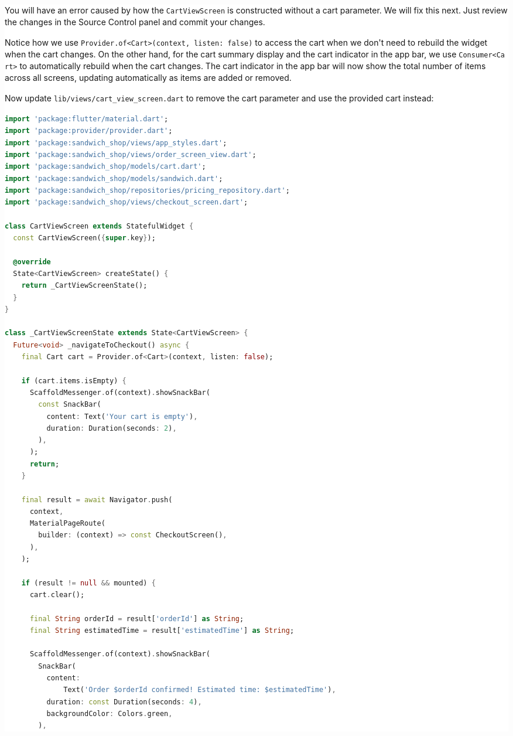 You will have an error caused by how the `CartViewScreen` is constructed without a cart parameter. We will fix this next. Just review the changes in the Source Control panel and commit your changes.

Notice how we use `Provider.of<Cart>(context, listen: false)` to access the cart when we don't need to rebuild the widget when the cart changes. On the other hand, for the cart summary display and the cart indicator in the app bar, we use `Consumer<Cart>` to automatically rebuild when the cart changes. The cart indicator in the app bar will now show the total number of items across all screens, updating automatically as items are added or removed.

Now update `lib/views/cart_view_screen.dart` to remove the cart parameter and use the provided cart instead:

```dart
import 'package:flutter/material.dart';
import 'package:provider/provider.dart';
import 'package:sandwich_shop/views/app_styles.dart';
import 'package:sandwich_shop/views/order_screen_view.dart';
import 'package:sandwich_shop/models/cart.dart';
import 'package:sandwich_shop/models/sandwich.dart';
import 'package:sandwich_shop/repositories/pricing_repository.dart';
import 'package:sandwich_shop/views/checkout_screen.dart';

class CartViewScreen extends StatefulWidget {
  const CartViewScreen({super.key});

  @override
  State<CartViewScreen> createState() {
    return _CartViewScreenState();
  }
}

class _CartViewScreenState extends State<CartViewScreen> {
  Future<void> _navigateToCheckout() async {
    final Cart cart = Provider.of<Cart>(context, listen: false);
    
    if (cart.items.isEmpty) {
      ScaffoldMessenger.of(context).showSnackBar(
        const SnackBar(
          content: Text('Your cart is empty'),
          duration: Duration(seconds: 2),
        ),
      );
      return;
    }

    final result = await Navigator.push(
      context,
      MaterialPageRoute(
        builder: (context) => const CheckoutScreen(),
      ),
    );

    if (result != null && mounted) {
      cart.clear();

      final String orderId = result['orderId'] as String;
      final String estimatedTime = result['estimatedTime'] as String;

      ScaffoldMessenger.of(context).showSnackBar(
        SnackBar(
          content:
              Text('Order $orderId confirmed! Estimated time: $estimatedTime'),
          duration: const Duration(seconds: 4),
          backgroundColor: Colors.green,
        ),
```